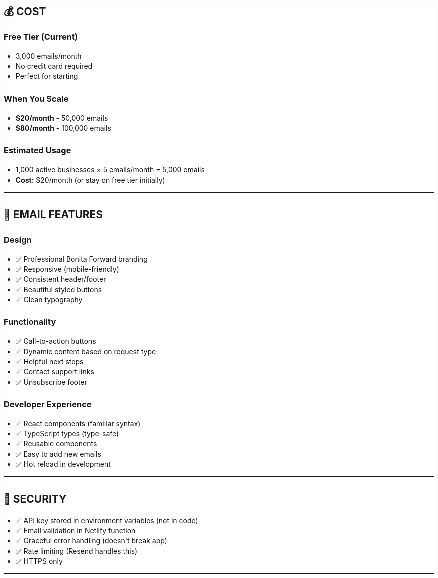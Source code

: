 
## 💰 **COST**

### **Free Tier (Current)**
- 3,000 emails/month
- No credit card required
- Perfect for starting

### **When You Scale**
- **$20/month** - 50,000 emails
- **$80/month** - 100,000 emails

### **Estimated Usage**
- 1,000 active businesses × 5 emails/month = 5,000 emails
- **Cost:** $20/month (or stay on free tier initially)

---

## 🎨 **EMAIL FEATURES**

### **Design**
- ✅ Professional Bonita Forward branding
- ✅ Responsive (mobile-friendly)
- ✅ Consistent header/footer
- ✅ Beautiful styled buttons
- ✅ Clean typography

### **Functionality**
- ✅ Call-to-action buttons
- ✅ Dynamic content based on request type
- ✅ Helpful next steps
- ✅ Contact support links
- ✅ Unsubscribe footer

### **Developer Experience**
- ✅ React components (familiar syntax)
- ✅ TypeScript types (type-safe)
- ✅ Reusable components
- ✅ Easy to add new emails
- ✅ Hot reload in development

---

## 🔐 **SECURITY**

- ✅ API key stored in environment variables (not in code)
- ✅ Email validation in Netlify function
- ✅ Graceful error handling (doesn't break app)
- ✅ Rate limiting (Resend handles this)
- ✅ HTTPS only

---